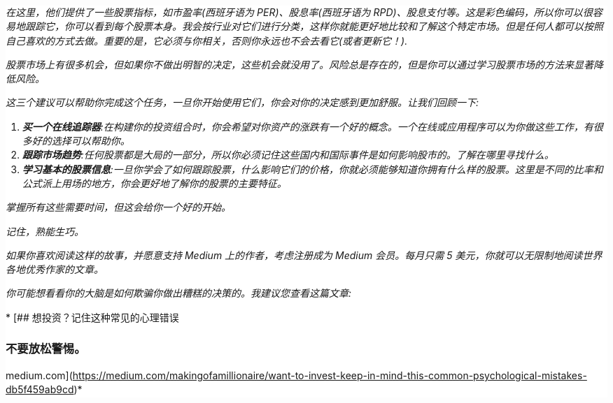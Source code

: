 *在这里，他们提供了一些股票指标，如市盈率(西班牙语为 PER)、股息率(西班牙语为 RPD)、股息支付等。这是彩色编码，所以你可以很容易地跟踪它，你可以看到每个股票本身。我会按行业对它们进行分类，这样你就能更好地比较和了解这个特定市场。但是任何人都可以按照自己喜欢的方式去做。重要的是，它必须与你相关，否则你永远也不会去看它(或者更新它！).*

*股票市场上有很多机会，但如果你不做出明智的决定，这些机会就没用了。风险总是存在的，但是你可以通过学习股票市场的方法来显著降低风险。*

*这三个建议可以帮助你完成这个任务，一旦你开始使用它们，你会对你的决定感到更加舒服。让我们回顾一下:*

1.  ***买一个在线追踪器**:在构建你的投资组合时，你会希望对你资产的涨跌有一个好的概念。一个在线或应用程序可以为你做这些工作，有很多好的选择可以帮助你。*
2.  ***跟踪市场趋势**:任何股票都是大局的一部分，所以你必须记住这些国内和国际事件是如何影响股市的。了解在哪里寻找什么。*
3.  ***学习基本的股票信息**:一旦你学会了如何跟踪股票，什么影响它们的价格，你就必须能够知道你拥有什么样的股票。这里是不同的比率和公式派上用场的地方，你会更好地了解你的股票的主要特征。*

*掌握所有这些需要时间，但这会给你一个好的开始。*

*记住，熟能生巧。*

*如果你喜欢阅读这样的故事，并愿意支持 Medium 上的作者，考虑注册成为 Medium 会员。每月只需 5 美元，你就可以无限制地阅读世界各地优秀作家的文章。*

*你可能想看看你的大脑是如何欺骗你做出糟糕的决策的。我建议您查看这篇文章:*

*[](https://medium.com/makingofamillionaire/want-to-invest-keep-in-mind-this-common-psychological-mistakes-db5f459ab9cd) [## 想投资？记住这种常见的心理错误

### 不要放松警惕。

medium.com](https://medium.com/makingofamillionaire/want-to-invest-keep-in-mind-this-common-psychological-mistakes-db5f459ab9cd)*